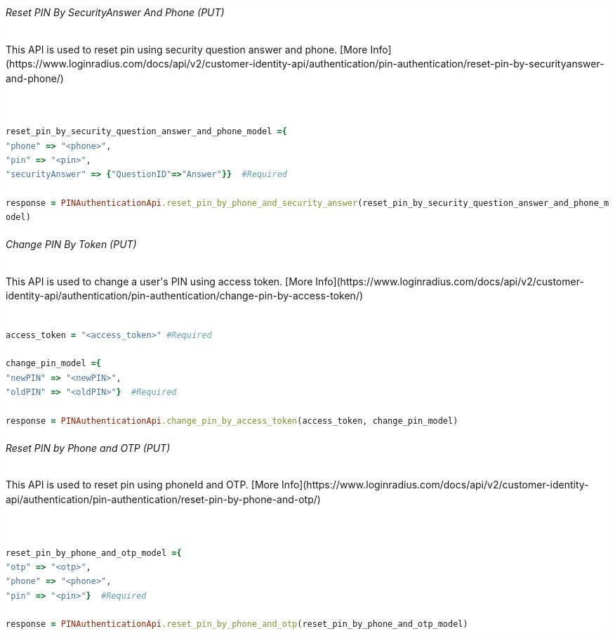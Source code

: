   
  
 
<h6 id="ResetPINByPhoneAndSecurityAnswer-put-"> Reset PIN By SecurityAnswer And Phone (PUT)</h6>
 This API is used to reset pin using security question answer and phone.  [More Info](https://www.loginradius.com/docs/api/v2/customer-identity-api/authentication/pin-authentication/reset-pin-by-securityanswer-and-phone/)

 
 

 ```ruby


 reset_pin_by_security_question_answer_and_phone_model ={ 
"phone" => "<phone>",
"pin" => "<pin>",
"securityAnswer" => {"QuestionID"=>"Answer"}}  #Required

response = PINAuthenticationApi.reset_pin_by_phone_and_security_answer(reset_pin_by_security_question_answer_and_phone_model)

 ```
 
  
  
 
<h6 id="ChangePINByAccessToken-put-"> Change PIN By Token (PUT)</h6>
 This API is used to change a user's PIN using access token.  [More Info](https://www.loginradius.com/docs/api/v2/customer-identity-api/authentication/pin-authentication/change-pin-by-access-token/)

 
 

 ```ruby

 access_token = "<access_token>" #Required

 change_pin_model ={ 
"newPIN" => "<newPIN>",
"oldPIN" => "<oldPIN>"}  #Required

response = PINAuthenticationApi.change_pin_by_access_token(access_token, change_pin_model)

 ```
 
  
  
 
<h6 id="ResetPINByPhoneAndOtp-put-"> Reset PIN by Phone and OTP (PUT)</h6>
 This API is used to reset pin using phoneId and OTP.  [More Info](https://www.loginradius.com/docs/api/v2/customer-identity-api/authentication/pin-authentication/reset-pin-by-phone-and-otp/)

 
 

 ```ruby


 reset_pin_by_phone_and_otp_model ={ 
"otp" => "<otp>",
"phone" => "<phone>",
"pin" => "<pin>"}  #Required

response = PINAuthenticationApi.reset_pin_by_phone_and_otp(reset_pin_by_phone_and_otp_model)

 ```
 